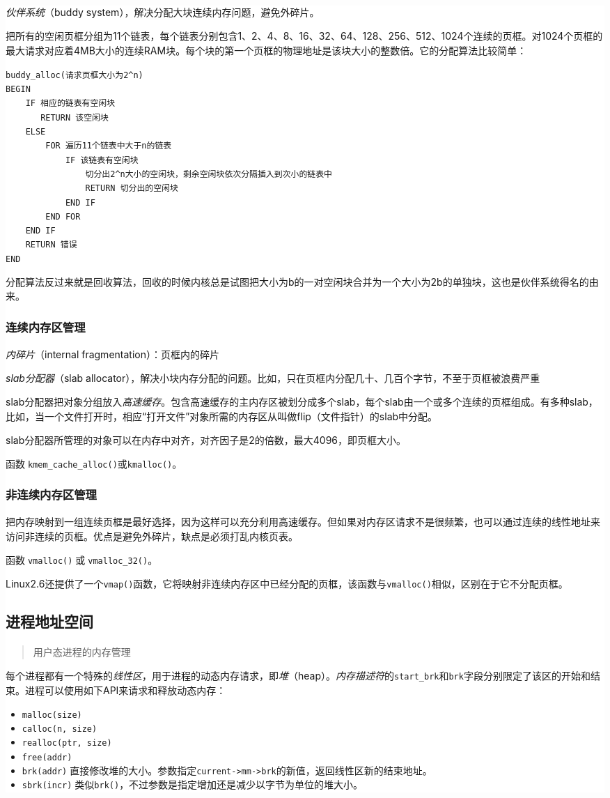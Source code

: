 *伙伴系统*（buddy system），解决分配大块连续内存问题，避免外碎片。

把所有的空闲页框分组为11个链表，每个链表分别包含1、2、4、8、16、32、64、128、256、512、1024个连续的页框。对1024个页框的最大请求对应着4MB大小的连续RAM块。每个块的第一个页框的物理地址是该块大小的整数倍。它的分配算法比较简单：

    buddy_alloc(请求页框大小为2^n)
    BEGIN
        IF 相应的链表有空闲块
           RETURN 该空闲块
        ELSE
            FOR 遍历11个链表中大于n的链表
                IF 该链表有空闲块
                    切分出2^n大小的空闲块，剩余空闲块依次分隔插入到次小的链表中
                    RETURN 切分出的空闲块
                END IF
            END FOR
        END IF
        RETURN 错误
    END

分配算法反过来就是回收算法，回收的时候内核总是试图把大小为b的一对空闲块合并为一个大小为2b的单独块，这也是伙伴系统得名的由来。

### 连续内存区管理

*内碎片*（internal fragmentation）：页框内的碎片

*slab分配器*（slab allocator），解决小块内存分配的问题。比如，只在页框内分配几十、几百个字节，不至于页框被浪费严重

slab分配器把对象分组放入*高速缓存*。包含高速缓存的主内存区被划分成多个slab，每个slab由一个或多个连续的页框组成。有多种slab，比如，当一个文件打开时，相应“打开文件”对象所需的内存区从叫做flip（文件指针）的slab中分配。

slab分配器所管理的对象可以在内存中对齐，对齐因子是2的倍数，最大4096，即页框大小。

函数 `kmem_cache_alloc()`或`kmalloc()`。

### 非连续内存区管理

把内存映射到一组连续页框是最好选择，因为这样可以充分利用高速缓存。但如果对内存区请求不是很频繁，也可以通过连续的线性地址来访问非连续的页框。优点是避免外碎片，缺点是必须打乱内核页表。

函数  `vmalloc()` 或 `vmalloc_32()`。

Linux2.6还提供了一个`vmap()`函数，它将映射非连续内存区中已经分配的页框，该函数与`vmalloc()`相似，区别在于它不分配页框。

## 进程地址空间

> 用户态进程的内存管理

每个进程都有一个特殊的*线性区*，用于进程的动态内存请求，即*堆*（heap）。*内存描述符*的`start_brk`和`brk`字段分别限定了该区的开始和结束。进程可以使用如下API来请求和释放动态内存：

- `malloc(size)`
- `calloc(n, size)`
- `realloc(ptr, size)`
- `free(addr)`
- `brk(addr)` 直接修改堆的大小。参数指定`current->mm->brk`的新值，返回线性区新的结束地址。
- `sbrk(incr)` 类似`brk()`，不过参数是指定增加还是减少以字节为单位的堆大小。
